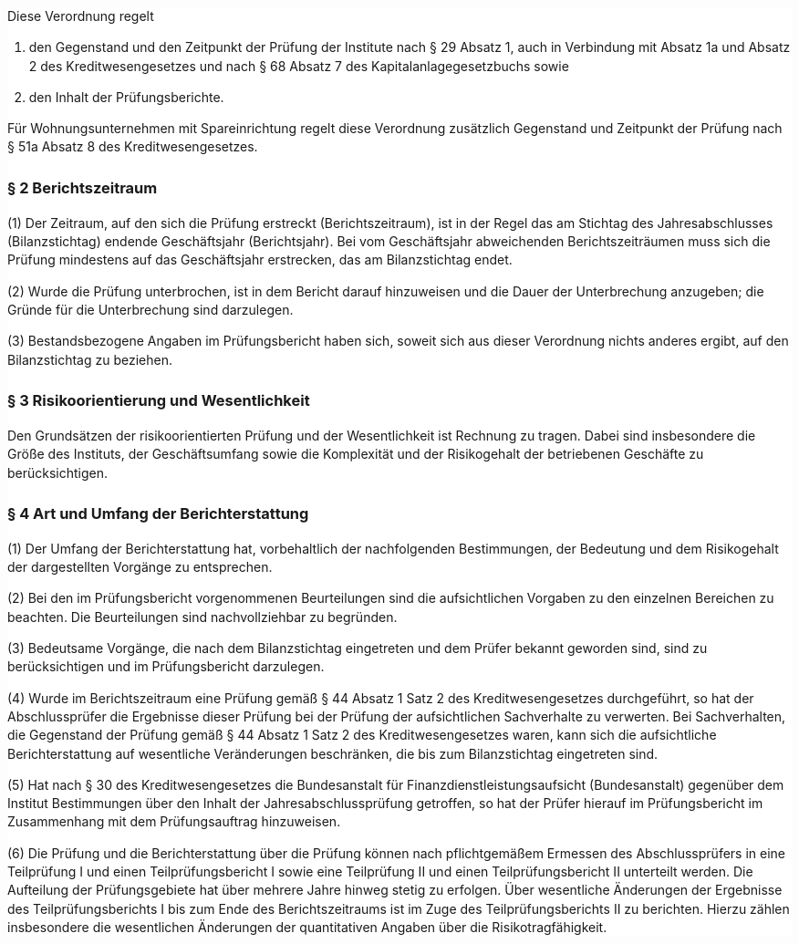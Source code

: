 Diese Verordnung regelt

1.  den Gegenstand und den Zeitpunkt der Prüfung der Institute nach § 29 Absatz 1, auch in Verbindung mit Absatz 1a und Absatz 2 des Kreditwesengesetzes und nach § 68 Absatz 7 des Kapitalanlagegesetzbuchs sowie


2.  den Inhalt der Prüfungsberichte.



Für Wohnungsunternehmen mit Spareinrichtung regelt diese Verordnung zusätzlich Gegenstand und Zeitpunkt der Prüfung nach § 51a Absatz 8 des Kreditwesengesetzes.


### § 2 Berichtszeitraum

(1) Der Zeitraum, auf den sich die Prüfung erstreckt (Berichtszeitraum), ist in der Regel das am Stichtag des Jahresabschlusses (Bilanzstichtag) endende Geschäftsjahr (Berichtsjahr). Bei vom Geschäftsjahr abweichenden Berichtszeiträumen muss sich die Prüfung mindestens auf das Geschäftsjahr erstrecken, das am Bilanzstichtag endet.

(2) Wurde die Prüfung unterbrochen, ist in dem Bericht darauf hinzuweisen und die Dauer der Unterbrechung anzugeben; die Gründe für die Unterbrechung sind darzulegen.

(3) Bestandsbezogene Angaben im Prüfungsbericht haben sich, soweit sich aus dieser Verordnung nichts anderes ergibt, auf den Bilanzstichtag zu beziehen.


### § 3 Risikoorientierung und Wesentlichkeit

Den Grundsätzen der risikoorientierten Prüfung und der Wesentlichkeit ist Rechnung zu tragen. Dabei sind insbesondere die Größe des Instituts, der Geschäftsumfang sowie die Komplexität und der Risikogehalt der betriebenen Geschäfte zu berücksichtigen.


### § 4 Art und Umfang der Berichterstattung

(1) Der Umfang der Berichterstattung hat, vorbehaltlich der nachfolgenden Bestimmungen, der Bedeutung und dem Risikogehalt der dargestellten Vorgänge zu entsprechen.

(2) Bei den im Prüfungsbericht vorgenommenen Beurteilungen sind die aufsichtlichen Vorgaben zu den einzelnen Bereichen zu beachten. Die Beurteilungen sind nachvollziehbar zu begründen.

(3) Bedeutsame Vorgänge, die nach dem Bilanzstichtag eingetreten und dem Prüfer bekannt geworden sind, sind zu berücksichtigen und im Prüfungsbericht darzulegen.

(4) Wurde im Berichtszeitraum eine Prüfung gemäß § 44 Absatz 1 Satz 2 des Kreditwesengesetzes durchgeführt, so hat der Abschlussprüfer die Ergebnisse dieser Prüfung bei der Prüfung der aufsichtlichen Sachverhalte zu verwerten. Bei Sachverhalten, die Gegenstand der Prüfung gemäß § 44 Absatz 1 Satz 2 des Kreditwesengesetzes waren, kann sich die aufsichtliche Berichterstattung auf wesentliche Veränderungen beschränken, die bis zum Bilanzstichtag eingetreten sind.

(5) Hat nach § 30 des Kreditwesengesetzes die Bundesanstalt für Finanzdienstleistungsaufsicht (Bundesanstalt) gegenüber dem Institut Bestimmungen über den Inhalt der Jahresabschlussprüfung getroffen, so hat der Prüfer hierauf im Prüfungsbericht im Zusammenhang mit dem Prüfungsauftrag hinzuweisen.

(6) Die Prüfung und die Berichterstattung über die Prüfung können nach pflichtgemäßem Ermessen des Abschlussprüfers in eine Teilprüfung I und einen Teilprüfungsbericht I sowie eine Teilprüfung II und einen Teilprüfungsbericht II unterteilt werden. Die Aufteilung der Prüfungsgebiete hat über mehrere Jahre hinweg stetig zu erfolgen. Über wesentliche Änderungen der Ergebnisse des Teilprüfungsberichts I bis zum Ende des Berichtszeitraums ist im Zuge des Teilprüfungsberichts II zu berichten. Hierzu zählen insbesondere die wesentlichen Änderungen der quantitativen Angaben über die Risikotragfähigkeit.
